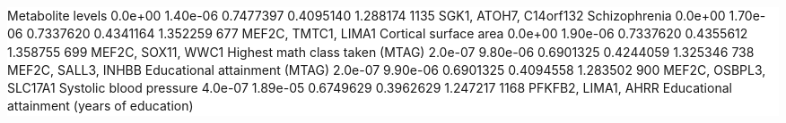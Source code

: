 </tr>
<tr class="even">
<td style="text-align: left;">Metabolite levels</td>
<td style="text-align: right;">0.0e+00</td>
<td style="text-align: right;">1.40e-06</td>
<td style="text-align: right;">0.7477397</td>
<td style="text-align: right;">0.4095140</td>
<td style="text-align: right;">1.288174</td>
<td style="text-align: right;">1135</td>
<td style="text-align: left;">SGK1, ATOH7, C14orf132</td>
</tr>
<tr class="odd">
<td style="text-align: left;">Schizophrenia</td>
<td style="text-align: right;">0.0e+00</td>
<td style="text-align: right;">1.70e-06</td>
<td style="text-align: right;">0.7337620</td>
<td style="text-align: right;">0.4341164</td>
<td style="text-align: right;">1.352259</td>
<td style="text-align: right;">677</td>
<td style="text-align: left;">MEF2C, TMTC1, LIMA1</td>
</tr>
<tr class="even">
<td style="text-align: left;">Cortical surface area</td>
<td style="text-align: right;">0.0e+00</td>
<td style="text-align: right;">1.90e-06</td>
<td style="text-align: right;">0.7337620</td>
<td style="text-align: right;">0.4355612</td>
<td style="text-align: right;">1.358755</td>
<td style="text-align: right;">699</td>
<td style="text-align: left;">MEF2C, SOX11, WWC1</td>
</tr>
<tr class="odd">
<td style="text-align: left;">Highest math class taken (MTAG)</td>
<td style="text-align: right;">2.0e-07</td>
<td style="text-align: right;">9.80e-06</td>
<td style="text-align: right;">0.6901325</td>
<td style="text-align: right;">0.4244059</td>
<td style="text-align: right;">1.325346</td>
<td style="text-align: right;">738</td>
<td style="text-align: left;">MEF2C, SALL3, INHBB</td>
</tr>
<tr class="even">
<td style="text-align: left;">Educational attainment (MTAG)</td>
<td style="text-align: right;">2.0e-07</td>
<td style="text-align: right;">9.90e-06</td>
<td style="text-align: right;">0.6901325</td>
<td style="text-align: right;">0.4094558</td>
<td style="text-align: right;">1.283502</td>
<td style="text-align: right;">900</td>
<td style="text-align: left;">MEF2C, OSBPL3, SLC17A1</td>
</tr>
<tr class="odd">
<td style="text-align: left;">Systolic blood pressure</td>
<td style="text-align: right;">4.0e-07</td>
<td style="text-align: right;">1.89e-05</td>
<td style="text-align: right;">0.6749629</td>
<td style="text-align: right;">0.3962629</td>
<td style="text-align: right;">1.247217</td>
<td style="text-align: right;">1168</td>
<td style="text-align: left;">PFKFB2, LIMA1, AHRR</td>
</tr>
<tr class="even">
<td style="text-align: left;">Educational attainment (years of
education)</td>